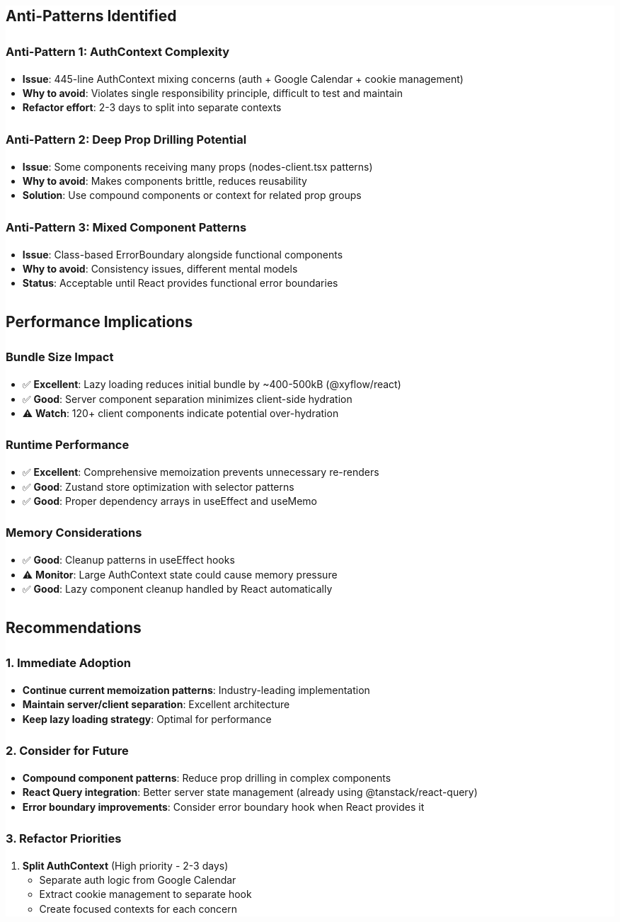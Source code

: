 ## Anti-Patterns Identified

### Anti-Pattern 1: AuthContext Complexity
- **Issue**: 445-line AuthContext mixing concerns (auth + Google Calendar + cookie management)
- **Why to avoid**: Violates single responsibility principle, difficult to test and maintain
- **Refactor effort**: 2-3 days to split into separate contexts

### Anti-Pattern 2: Deep Prop Drilling Potential
- **Issue**: Some components receiving many props (nodes-client.tsx patterns)
- **Why to avoid**: Makes components brittle, reduces reusability
- **Solution**: Use compound components or context for related prop groups

### Anti-Pattern 3: Mixed Component Patterns
- **Issue**: Class-based ErrorBoundary alongside functional components
- **Why to avoid**: Consistency issues, different mental models
- **Status**: Acceptable until React provides functional error boundaries

## Performance Implications

### Bundle Size Impact
- ✅ **Excellent**: Lazy loading reduces initial bundle by ~400-500kB (@xyflow/react)
- ✅ **Good**: Server component separation minimizes client-side hydration
- ⚠️ **Watch**: 120+ client components indicate potential over-hydration

### Runtime Performance
- ✅ **Excellent**: Comprehensive memoization prevents unnecessary re-renders
- ✅ **Good**: Zustand store optimization with selector patterns
- ✅ **Good**: Proper dependency arrays in useEffect and useMemo

### Memory Considerations
- ✅ **Good**: Cleanup patterns in useEffect hooks
- ⚠️ **Monitor**: Large AuthContext state could cause memory pressure
- ✅ **Good**: Lazy component cleanup handled by React automatically

## Recommendations

### 1. Immediate Adoption
- **Continue current memoization patterns**: Industry-leading implementation
- **Maintain server/client separation**: Excellent architecture
- **Keep lazy loading strategy**: Optimal for performance

### 2. Consider for Future
- **Compound component patterns**: Reduce prop drilling in complex components
- **React Query integration**: Better server state management (already using @tanstack/react-query)
- **Error boundary improvements**: Consider error boundary hook when React provides it

### 3. Refactor Priorities
1. **Split AuthContext** (High priority - 2-3 days)
   - Separate auth logic from Google Calendar
   - Extract cookie management to separate hook
   - Create focused contexts for each concern
